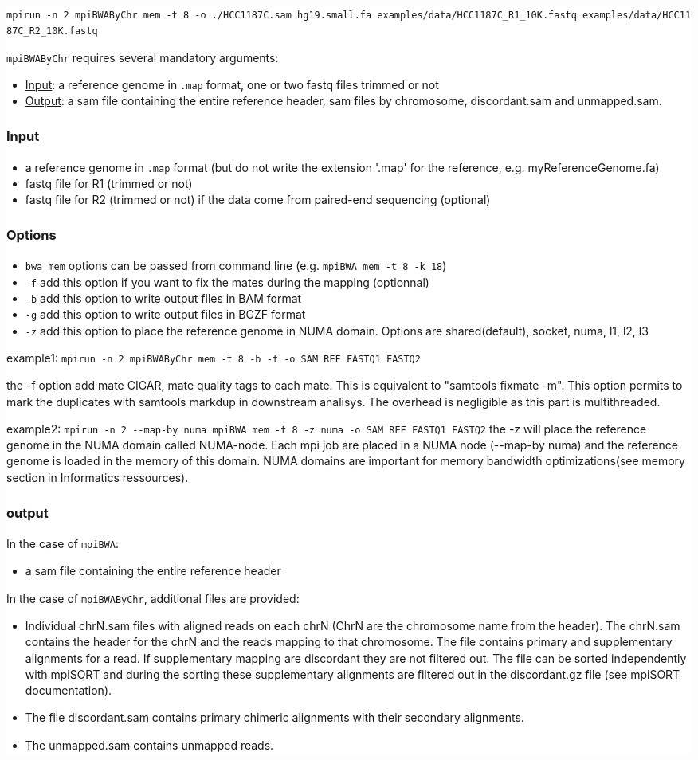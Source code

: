 `mpirun -n 2 mpiBWAByChr mem -t 8 -o ./HCC1187C.sam hg19.small.fa examples/data/HCC1187C_R1_10K.fastq examples/data/HCC1187C_R2_10K.fastq`

`mpiBWAByChr` requires several mandatory arguments:

* [Input](#input): a reference genome in `.map` format, one or two fastq files trimmed or not
* [Output](#output): a sam file containing the entire reference header, sam files by chromosome, discordant.sam and unmapped.sam.
	

### Input

* a reference genome in `.map` format (but do not write the extension '.map' for the reference, e.g. myReferenceGenome.fa)
* fastq file for R1 (trimmed or not)
* fastq file for R2 (trimmed or not) if the data come from paired-end sequencing (optional)

### Options

* `bwa mem` options can be passed from command line (e.g. `mpiBWA mem -t 8 -k 18`)
* `-f` add this option if you want to fix the mates during the mapping (optionnal)
* `-b` add this option to write output files in BAM format
* `-g` add this option to write output files in BGZF format
* `-z` add this option to place the reference genome in NUMA domain. Options are shared(default), socket, numa, l1, l2, l3 

example1: `mpirun -n 2 mpiBWAByChr mem -t 8 -b -f -o SAM REF FASTQ1 FASTQ2`

the -f option add mate CIGAR, mate quality tags to each mate. This is equivalent to "samtools fixmate -m".
This option permits to mark the duplicates with samtools markdup in downstream analisys. The overhead is negligible as this part is multithreaded. 

example2: `mpirun -n 2 --map-by numa mpiBWA mem -t 8 -z numa -o SAM REF FASTQ1 FASTQ2`
the -z will place the reference genome in the NUMA domain called NUMA-node.
Each mpi job are placed in a NUMA node (--map-by numa) and the reference genome is loaded in the memory of this domain.
NUMA domains are important for memory bandwidth optimizations(see memory section in Informatics ressources). 

### output

In the case of `mpiBWA`:

* a sam file containing the entire reference header

In the case of `mpiBWAByChr`, additional files are provided:

* Individual chrN.sam files with aligned reads on each chrN (ChrN are the chromosome name from the header). The chrN.sam contains the header for the chrN and the reads mapping to that chromosome. The file contains primary and supplementary alignments for a read. If supplementary mapping are discordant they are not filtered out. The file can be sorted independently with [mpiSORT](https://github.com/bioinfo-pf-curie/mpiSORT) and during the sorting these supplementary alignments are filtered out in the discordant.gz file (see [mpiSORT](https://github.com/bioinfo-pf-curie/mpiSORT) documentation).

* The file discordant.sam contains primary chimeric alignments with their secondary alignments.
* The unmapped.sam contains unmapped reads.
